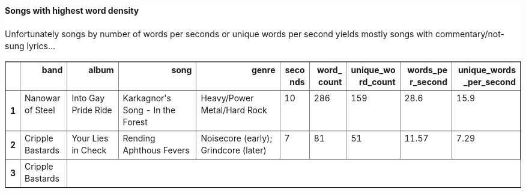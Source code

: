 


#### Songs with highest word density

Unfortunately songs by number of words per seconds or unique words per second yields mostly songs with commentary/not-sung lyrics...



<div>
<style scoped>
    .dataframe tbody tr th:only-of-type {
        vertical-align: middle;
    }

    .dataframe tbody tr th {
        vertical-align: top;
    }

    .dataframe thead th {
        text-align: right;
    }
</style>
<table border="1" class="dataframe">
  <thead>
    <tr style="text-align: right;">
      <th></th>
      <th>band</th>
      <th>album</th>
      <th>song</th>
      <th>genre</th>
      <th>seconds</th>
      <th>word_count</th>
      <th>unique_word_count</th>
      <th>words_per_second</th>
      <th>unique_words_per_second</th>
    </tr>
  </thead>
  <tbody>
    <tr>
      <th>1</th>
      <td>Nanowar of Steel</td>
      <td>Into Gay Pride Ride</td>
      <td>Karkagnor's Song - In the Forest</td>
      <td>Heavy/Power Metal/Hard Rock</td>
      <td>10</td>
      <td>286</td>
      <td>159</td>
      <td>28.6</td>
      <td>15.9</td>
    </tr>
    <tr>
      <th>2</th>
      <td>Cripple Bastards</td>
      <td>Your Lies in Check</td>
      <td>Rending Aphthous Fevers</td>
      <td>Noisecore (early); Grindcore (later)</td>
      <td>7</td>
      <td>81</td>
      <td>51</td>
      <td>11.57</td>
      <td>7.29</td>
    </tr>
    <tr>
      <th>3</th>
      <td>Cripple Bastards</td>